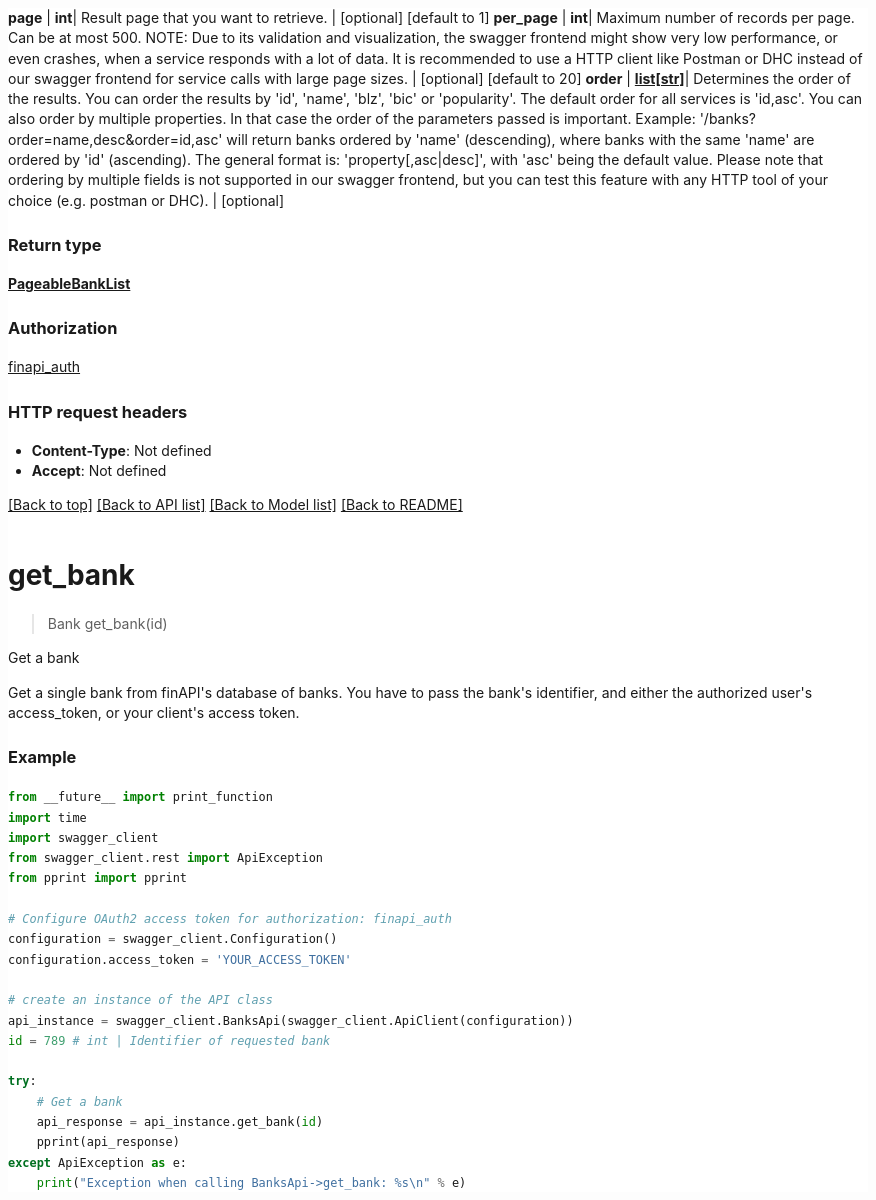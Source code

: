  **page** | **int**| Result page that you want to retrieve. | [optional] [default to 1]
 **per_page** | **int**| Maximum number of records per page. Can be at most 500. NOTE: Due to its validation and visualization, the swagger frontend might show very low performance, or even crashes, when a service responds with a lot of data. It is recommended to use a HTTP client like Postman or DHC instead of our swagger frontend for service calls with large page sizes. | [optional] [default to 20]
 **order** | [**list[str]**](str.md)| Determines the order of the results. You can order the results by &#39;id&#39;, &#39;name&#39;, &#39;blz&#39;, &#39;bic&#39; or &#39;popularity&#39;. The default order for all services is &#39;id,asc&#39;. You can also order by multiple properties. In that case the order of the parameters passed is important. Example: &#39;/banks?order&#x3D;name,desc&amp;order&#x3D;id,asc&#39; will return banks ordered by &#39;name&#39; (descending), where banks with the same &#39;name&#39; are ordered by &#39;id&#39; (ascending). The general format is: &#39;property[,asc|desc]&#39;, with &#39;asc&#39; being the default value. Please note that ordering by multiple fields is not supported in our swagger frontend, but you can test this feature with any HTTP tool of your choice (e.g. postman or DHC).  | [optional] 

### Return type

[**PageableBankList**](PageableBankList.md)

### Authorization

[finapi_auth](../README.md#finapi_auth)

### HTTP request headers

 - **Content-Type**: Not defined
 - **Accept**: Not defined

[[Back to top]](#) [[Back to API list]](../README.md#documentation-for-api-endpoints) [[Back to Model list]](../README.md#documentation-for-models) [[Back to README]](../README.md)

# **get_bank**
> Bank get_bank(id)

Get a bank

Get a single bank from finAPI's database of banks. You have to pass the bank's identifier, and either the authorized user's access_token, or your client's access token.

### Example
```python
from __future__ import print_function
import time
import swagger_client
from swagger_client.rest import ApiException
from pprint import pprint

# Configure OAuth2 access token for authorization: finapi_auth
configuration = swagger_client.Configuration()
configuration.access_token = 'YOUR_ACCESS_TOKEN'

# create an instance of the API class
api_instance = swagger_client.BanksApi(swagger_client.ApiClient(configuration))
id = 789 # int | Identifier of requested bank

try:
    # Get a bank
    api_response = api_instance.get_bank(id)
    pprint(api_response)
except ApiException as e:
    print("Exception when calling BanksApi->get_bank: %s\n" % e)
```
